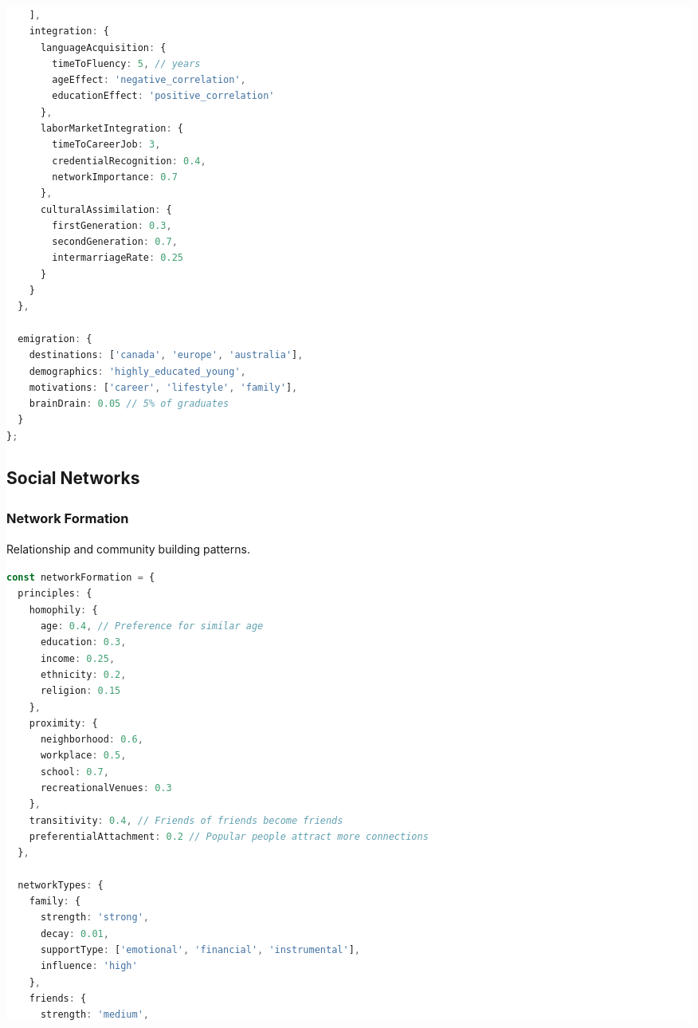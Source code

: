 ```typescript
    ],
    integration: {
      languageAcquisition: {
        timeToFluency: 5, // years
        ageEffect: 'negative_correlation',
        educationEffect: 'positive_correlation'
      },
      laborMarketIntegration: {
        timeToCareerJob: 3,
        credentialRecognition: 0.4,
        networkImportance: 0.7
      },
      culturalAssimilation: {
        firstGeneration: 0.3,
        secondGeneration: 0.7,
        intermarriageRate: 0.25
      }
    }
  },

  emigration: {
    destinations: ['canada', 'europe', 'australia'],
    demographics: 'highly_educated_young',
    motivations: ['career', 'lifestyle', 'family'],
    brainDrain: 0.05 // 5% of graduates
  }
};
```

## Social Networks

### Network Formation
Relationship and community building patterns.

```typescript
const networkFormation = {
  principles: {
    homophily: {
      age: 0.4, // Preference for similar age
      education: 0.3,
      income: 0.25,
      ethnicity: 0.2,
      religion: 0.15
    },
    proximity: {
      neighborhood: 0.6,
      workplace: 0.5,
      school: 0.7,
      recreationalVenues: 0.3
    },
    transitivity: 0.4, // Friends of friends become friends
    preferentialAttachment: 0.2 // Popular people attract more connections
  },

  networkTypes: {
    family: {
      strength: 'strong',
      decay: 0.01,
      supportType: ['emotional', 'financial', 'instrumental'],
      influence: 'high'
    },
    friends: {
      strength: 'medium',
```